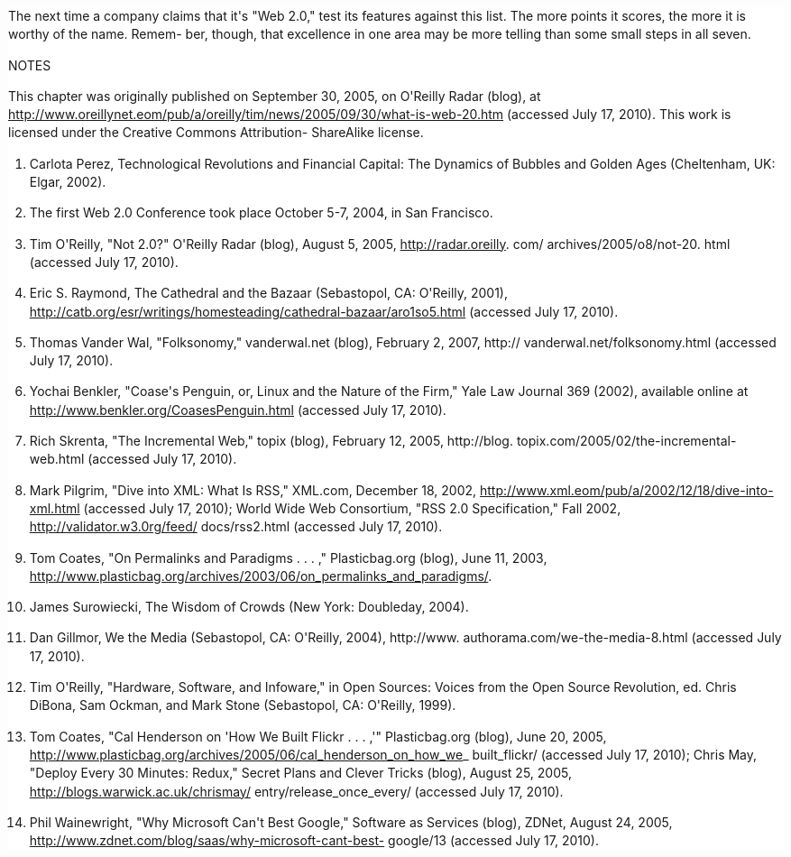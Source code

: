 The next time a company claims that it's "Web 2.0," test its features against 
this list. The more points it scores, the more it is worthy of the name. Remem- 
ber, though, that excellence in one area may be more telling than some small 
steps in all seven. 

NOTES 

This chapter was originally published on September 30, 2005, on O'Reilly Radar (blog), 
at http://www.oreillynet.eom/pub/a/oreilly/tim/news/2005/09/30/what-is-web-20.htm 
(accessed July 17, 2010). This work is licensed under the Creative Commons Attribution- 
ShareAlike license. 

1. Carlota Perez, Technological Revolutions and Financial Capital: The Dynamics of 
Bubbles and Golden Ages (Cheltenham, UK: Elgar, 2002). 

2. The first Web 2.0 Conference took place October 5-7, 2004, in San Francisco. 

3. Tim O'Reilly, "Not 2.0?" O'Reilly Radar (blog), August 5, 2005, http://radar.oreilly. 
com/ archives/2005/o8/not-20. html (accessed July 17, 2010). 

4. Eric S. Raymond, The Cathedral and the Bazaar (Sebastopol, CA: O'Reilly, 2001), 
http://catb.org/esr/writings/homesteading/cathedral-bazaar/aro1so5.html (accessed July 
17, 2010). 

5. Thomas Vander Wal, "Folksonomy," vanderwal.net (blog), February 2, 2007, http:// 
vanderwal.net/folksonomy.html (accessed July 17, 2010). 

6. Yochai Benkler, "Coase's Penguin, or, Linux and the Nature of the Firm," Yale 
Law Journal 369 (2002), available online at http://www.benkler.org/CoasesPenguin.html 
(accessed July 17, 2010). 

7. Rich Skrenta, "The Incremental Web," topix (blog), February 12, 2005, http://blog. 
topix.com/2005/02/the-incremental-web.html (accessed July 17, 2010). 

8. Mark Pilgrim, "Dive into XML: What Is RSS," XML.com, December 18, 2002, 
http://www.xml.eom/pub/a/2002/12/18/dive-into-xml.html (accessed July 17, 2010); World 
Wide Web Consortium, "RSS 2.0 Specification," Fall 2002, http://validator.w3.0rg/feed/ 
docs/rss2.html (accessed July 17, 2010). 

9. Tom Coates, "On Permalinks and Paradigms . . . ," Plasticbag.org (blog), June 11, 
2003, http://www.plasticbag.org/archives/2003/06/on_permalinks_and_paradigms/. 

10. James Surowiecki, The Wisdom of Crowds (New York: Doubleday, 2004). 

11. Dan Gillmor, We the Media (Sebastopol, CA: O'Reilly, 2004), http://www. 
authorama.com/we-the-media-8.html (accessed July 17, 2010). 

12. Tim O'Reilly, "Hardware, Software, and Infoware," in Open Sources: Voices from the 
Open Source Revolution, ed. Chris DiBona, Sam Ockman, and Mark Stone (Sebastopol, 
CA: O'Reilly, 1999). 

13. Tom Coates, "Cal Henderson on 'How We Built Flickr . . . ,'" Plasticbag.org (blog), 
June 20, 2005, http://www.plasticbag.org/archives/2005/06/cal_henderson_on_how_we_ 
built_flickr/ (accessed July 17, 2010); Chris May, "Deploy Every 30 Minutes: Redux," Secret 
Plans and Clever Tricks (blog), August 25, 2005, http://blogs.warwick.ac.uk/chrismay/ 
entry/release_once_every/ (accessed July 17, 2010). 

14. Phil Wainewright, "Why Microsoft Can't Best Google," Software as Services (blog), 
ZDNet, August 24, 2005, http://www.zdnet.com/blog/saas/why-microsoft-cant-best- 
google/13 (accessed July 17, 2010). 

